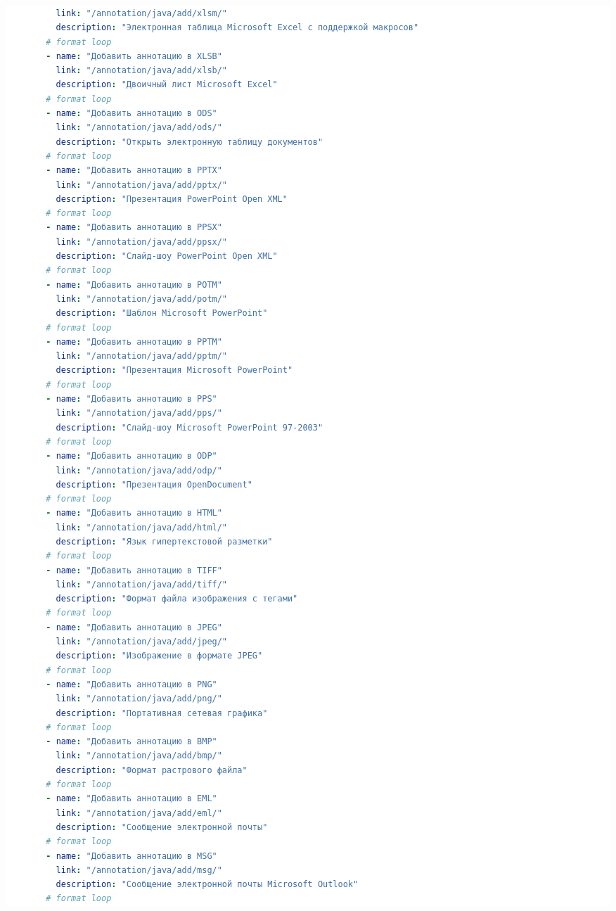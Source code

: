 ```yaml
          link: "/annotation/java/add/xlsm/"
          description: "Электронная таблица Microsoft Excel с поддержкой макросов"
        # format loop
        - name: "Добавить аннотацию в XLSB"
          link: "/annotation/java/add/xlsb/"
          description: "Двоичный лист Microsoft Excel"
        # format loop
        - name: "Добавить аннотацию в ODS"
          link: "/annotation/java/add/ods/"
          description: "Открыть электронную таблицу документов"
        # format loop
        - name: "Добавить аннотацию в PPTX"
          link: "/annotation/java/add/pptx/"
          description: "Презентация PowerPoint Open XML"
        # format loop
        - name: "Добавить аннотацию в PPSX"
          link: "/annotation/java/add/ppsx/"
          description: "Слайд-шоу PowerPoint Open XML"
        # format loop
        - name: "Добавить аннотацию в POTM"
          link: "/annotation/java/add/potm/"
          description: "Шаблон Microsoft PowerPoint"
        # format loop
        - name: "Добавить аннотацию в PPTM"
          link: "/annotation/java/add/pptm/"
          description: "Презентация Microsoft PowerPoint"
        # format loop
        - name: "Добавить аннотацию в PPS"
          link: "/annotation/java/add/pps/"
          description: "Слайд-шоу Microsoft PowerPoint 97-2003"
        # format loop
        - name: "Добавить аннотацию в ODP"
          link: "/annotation/java/add/odp/"
          description: "Презентация OpenDocument"
        # format loop
        - name: "Добавить аннотацию в HTML"
          link: "/annotation/java/add/html/"
          description: "Язык гипертекстовой разметки"
        # format loop
        - name: "Добавить аннотацию в TIFF"
          link: "/annotation/java/add/tiff/"
          description: "Формат файла изображения с тегами"
        # format loop
        - name: "Добавить аннотацию в JPEG"
          link: "/annotation/java/add/jpeg/"
          description: "Изображение в формате JPEG"
        # format loop
        - name: "Добавить аннотацию в PNG"
          link: "/annotation/java/add/png/"
          description: "Портативная сетевая графика"
        # format loop
        - name: "Добавить аннотацию в BMP"
          link: "/annotation/java/add/bmp/"
          description: "Формат растрового файла"
        # format loop
        - name: "Добавить аннотацию в EML"
          link: "/annotation/java/add/eml/"
          description: "Сообщение электронной почты"
        # format loop
        - name: "Добавить аннотацию в MSG"
          link: "/annotation/java/add/msg/"
          description: "Сообщение электронной почты Microsoft Outlook"
        # format loop
```